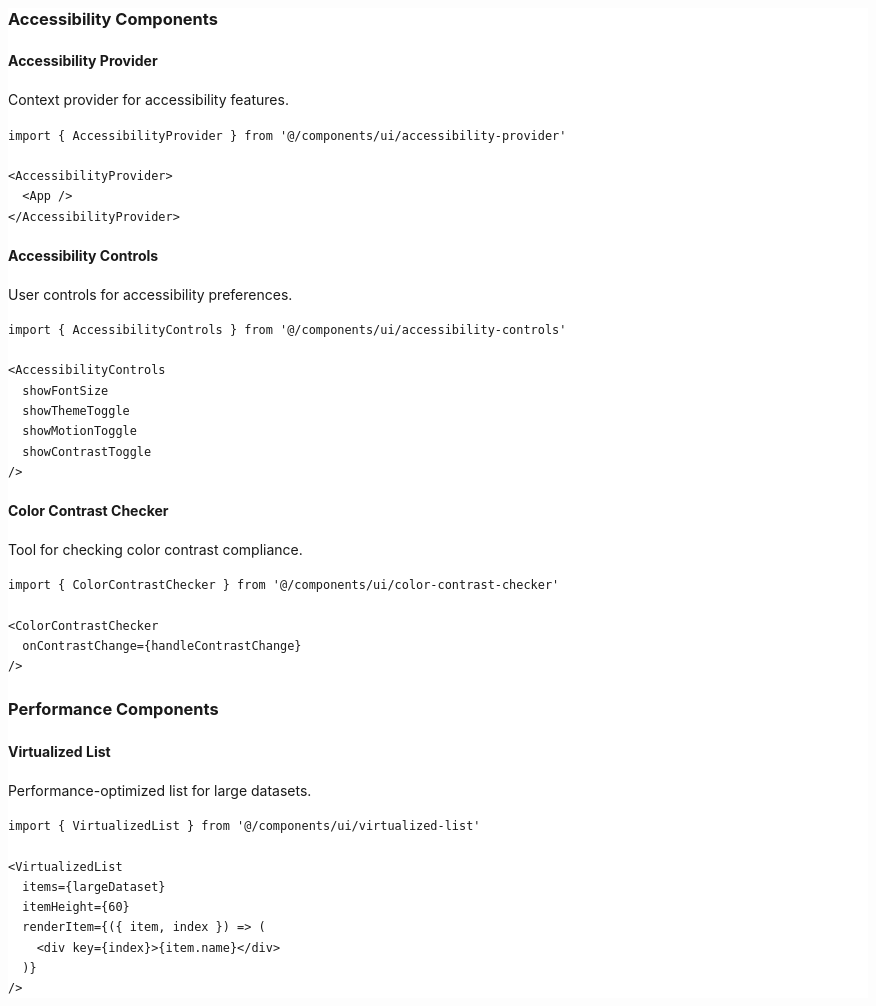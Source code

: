 ### Accessibility Components

#### Accessibility Provider
Context provider for accessibility features.

```tsx
import { AccessibilityProvider } from '@/components/ui/accessibility-provider'

<AccessibilityProvider>
  <App />
</AccessibilityProvider>
```

#### Accessibility Controls
User controls for accessibility preferences.

```tsx
import { AccessibilityControls } from '@/components/ui/accessibility-controls'

<AccessibilityControls
  showFontSize
  showThemeToggle
  showMotionToggle
  showContrastToggle
/>
```

#### Color Contrast Checker
Tool for checking color contrast compliance.

```tsx
import { ColorContrastChecker } from '@/components/ui/color-contrast-checker'

<ColorContrastChecker
  onContrastChange={handleContrastChange}
/>
```

### Performance Components

#### Virtualized List
Performance-optimized list for large datasets.

```tsx
import { VirtualizedList } from '@/components/ui/virtualized-list'

<VirtualizedList
  items={largeDataset}
  itemHeight={60}
  renderItem={({ item, index }) => (
    <div key={index}>{item.name}</div>
  )}
/>
```
